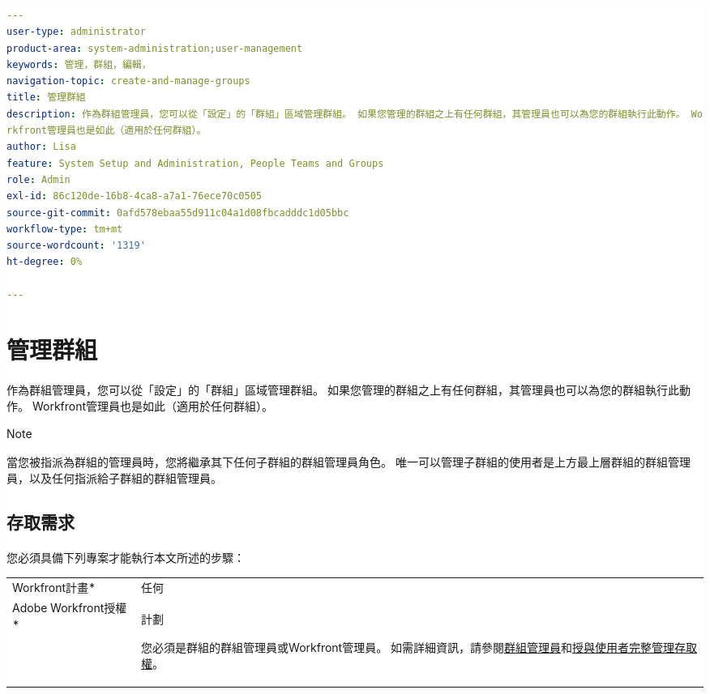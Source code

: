 ```yaml
---
user-type: administrator
product-area: system-administration;user-management
keywords: 管理，群組，編輯，
navigation-topic: create-and-manage-groups
title: 管理群組
description: 作為群組管理員，您可以從「設定」的「群組」區域管理群組。 如果您管理的群組之上有任何群組，其管理員也可以為您的群組執行此動作。 Workfront管理員也是如此（適用於任何群組）。
author: Lisa
feature: System Setup and Administration, People Teams and Groups
role: Admin
exl-id: 86c120de-16b8-4ca8-a7a1-76ece70c0505
source-git-commit: 0afd578ebaa55d911c04a1d08fbcadddc1d05bbc
workflow-type: tm+mt
source-wordcount: '1319'
ht-degree: 0%

---
```


# 管理群組



作為群組管理員，您可以從「設定」的「群組」區域管理群組。 如果您管理的群組之上有任何群組，其管理員也可以為您的群組執行此動作。 Workfront管理員也是如此（適用於任何群組）。

>[!NOTE]
>
>當您被指派為群組的管理員時，您將繼承其下任何子群組的群組管理員角色。 唯一可以管理子群組的使用者是上方最上層群組的群組管理員，以及任何指派給子群組的群組管理員。

## 存取需求

您必須具備下列專案才能執行本文所述的步驟：

<table style="table-layout:auto"> 
 <col> 
 <col> 
 <tbody> 
  <tr> 
   <td role="rowheader">Workfront計畫*</td> 
   <td>任何</td> 
  </tr> 
  <tr> 
   <td role="rowheader">Adobe Workfront授權*</td> 
   <td> <p>計劃 </p> <p>您必須是群組的群組管理員或Workfront管理員。 如需詳細資訊，請參閱<a href="../../../administration-and-setup/manage-groups/group-roles/group-administrators.md" class="MCXref xref">群組管理員</a>和<a href="../../../administration-and-setup/add-users/configure-and-grant-access/grant-a-user-full-administrative-access.md" class="MCXref xref">授與使用者完整管理存取權</a>。</p> </td> 
  </tr> 
 </tbody> 
</table>
